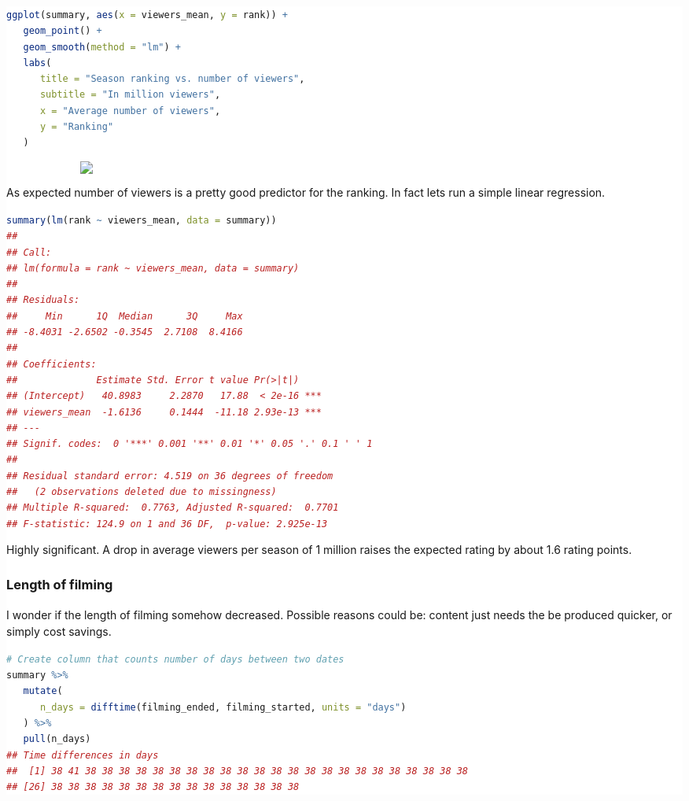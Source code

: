 ```r
ggplot(summary, aes(x = viewers_mean, y = rank)) + 
   geom_point() + 
   geom_smooth(method = "lm") + 
   labs(
      title = "Season ranking vs. number of viewers",
      subtitle = "In million viewers",
      x = "Average number of viewers",
      y = "Ranking"
   )
```

<img src="{{< blogdown/postref >}}index_files/figure-html/unnamed-chunk-10-1.png" width="672" style="display: block; margin: auto;" />

As expected number of viewers is a pretty good predictor for the ranking. In fact
lets run a simple linear regression.

```r
summary(lm(rank ~ viewers_mean, data = summary))
## 
## Call:
## lm(formula = rank ~ viewers_mean, data = summary)
## 
## Residuals:
##     Min      1Q  Median      3Q     Max 
## -8.4031 -2.6502 -0.3545  2.7108  8.4166 
## 
## Coefficients:
##              Estimate Std. Error t value Pr(>|t|)    
## (Intercept)   40.8983     2.2870   17.88  < 2e-16 ***
## viewers_mean  -1.6136     0.1444  -11.18 2.93e-13 ***
## ---
## Signif. codes:  0 '***' 0.001 '**' 0.01 '*' 0.05 '.' 0.1 ' ' 1
## 
## Residual standard error: 4.519 on 36 degrees of freedom
##   (2 observations deleted due to missingness)
## Multiple R-squared:  0.7763,	Adjusted R-squared:  0.7701 
## F-statistic: 124.9 on 1 and 36 DF,  p-value: 2.925e-13
```

Highly significant. A drop in average viewers per season of 1 million raises
the expected rating by about 1.6 rating points.

### Length of filming

I wonder if the length of filming somehow decreased. Possible reasons could be:
content just needs the be produced quicker, or simply cost savings.


```r
# Create column that counts number of days between two dates
summary %>% 
   mutate(
      n_days = difftime(filming_ended, filming_started, units = "days")
   ) %>% 
   pull(n_days)
## Time differences in days
##  [1] 38 41 38 38 38 38 38 38 38 38 38 38 38 38 38 38 38 38 38 38 38 38 38 38 38
## [26] 38 38 38 38 38 38 38 38 38 38 38 38 38 38 38
```


[^1]: If you reproduce the plots that follow, the appearance will